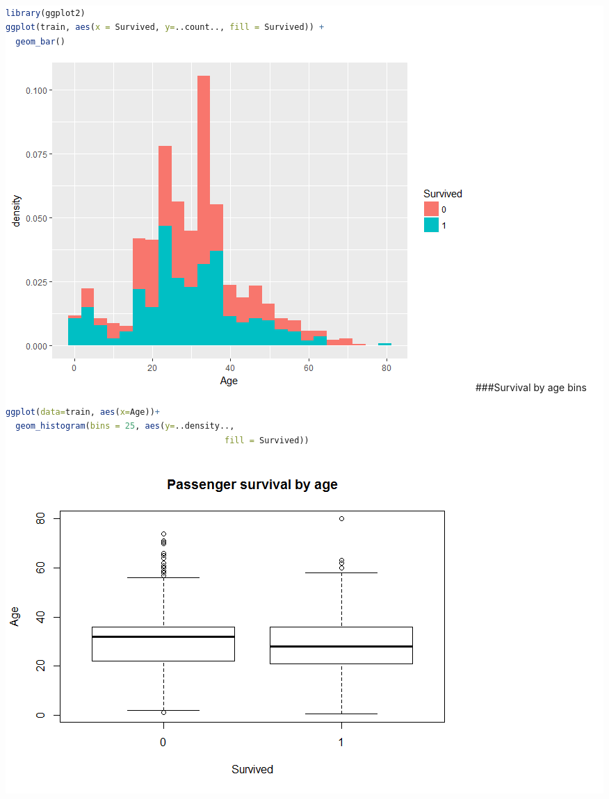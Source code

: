 ``` r
library(ggplot2)
ggplot(train, aes(x = Survived, y=..count.., fill = Survived)) + 
  geom_bar()
```

![](Titanic_Script_files/figure-markdown_github/unnamed-chunk-17-1.png) \#\#\#Survival by age bins

``` r
ggplot(data=train, aes(x=Age))+
  geom_histogram(bins = 25, aes(y=..density.., 
                                            fill = Survived))
```

![](Titanic_Script_files/figure-markdown_github/unnamed-chunk-18-1.png)

